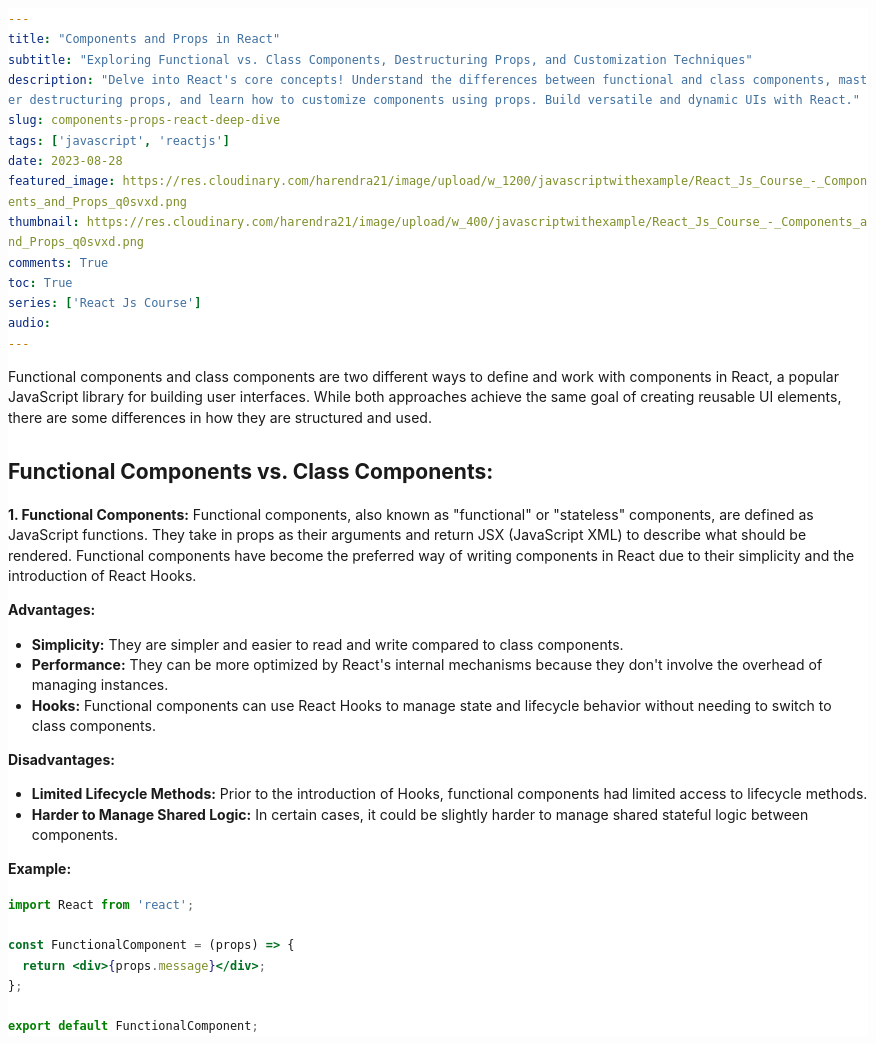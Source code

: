```yaml
---
title: "Components and Props in React"
subtitle: "Exploring Functional vs. Class Components, Destructuring Props, and Customization Techniques"
description: "Delve into React's core concepts! Understand the differences between functional and class components, master destructuring props, and learn how to customize components using props. Build versatile and dynamic UIs with React."
slug: components-props-react-deep-dive
tags: ['javascript', 'reactjs']
date: 2023-08-28
featured_image: https://res.cloudinary.com/harendra21/image/upload/w_1200/javascriptwithexample/React_Js_Course_-_Components_and_Props_q0svxd.png
thumbnail: https://res.cloudinary.com/harendra21/image/upload/w_400/javascriptwithexample/React_Js_Course_-_Components_and_Props_q0svxd.png
comments: True
toc: True
series: ['React Js Course']
audio: 
---
```


Functional components and class components are two different ways to define and work with components in React, a popular JavaScript library for building user interfaces. While both approaches achieve the same goal of creating reusable UI elements, there are some differences in how they are structured and used.

## Functional Components vs. Class Components:

**1. Functional Components:**
Functional components, also known as "functional" or "stateless" components, are defined as JavaScript functions. They take in props as their arguments and return JSX (JavaScript XML) to describe what should be rendered. Functional components have become the preferred way of writing components in React due to their simplicity and the introduction of React Hooks.

**Advantages:**
- **Simplicity:** They are simpler and easier to read and write compared to class components.
- **Performance:** They can be more optimized by React's internal mechanisms because they don't involve the overhead of managing instances.
- **Hooks:** Functional components can use React Hooks to manage state and lifecycle behavior without needing to switch to class components.

**Disadvantages:**
- **Limited Lifecycle Methods:** Prior to the introduction of Hooks, functional components had limited access to lifecycle methods.
- **Harder to Manage Shared Logic:** In certain cases, it could be slightly harder to manage shared stateful logic between components.

**Example:**

```jsx
import React from 'react';

const FunctionalComponent = (props) => {
  return <div>{props.message}</div>;
};

export default FunctionalComponent;
```
